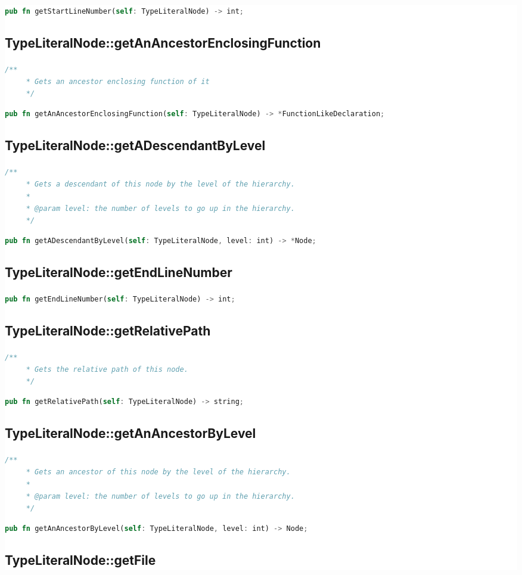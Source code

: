 ```rust
pub fn getStartLineNumber(self: TypeLiteralNode) -> int;
```
## TypeLiteralNode::getAnAncestorEnclosingFunction

```rust
/**
     * Gets an ancestor enclosing function of it
     */
```
```rust
pub fn getAnAncestorEnclosingFunction(self: TypeLiteralNode) -> *FunctionLikeDeclaration;
```
## TypeLiteralNode::getADescendantByLevel

```rust
/**
     * Gets a descendant of this node by the level of the hierarchy.
     *
     * @param level: the number of levels to go up in the hierarchy.
     */
```
```rust
pub fn getADescendantByLevel(self: TypeLiteralNode, level: int) -> *Node;
```
## TypeLiteralNode::getEndLineNumber

```rust
pub fn getEndLineNumber(self: TypeLiteralNode) -> int;
```
## TypeLiteralNode::getRelativePath

```rust
/**
     * Gets the relative path of this node.
     */
```
```rust
pub fn getRelativePath(self: TypeLiteralNode) -> string;
```
## TypeLiteralNode::getAnAncestorByLevel

```rust
/**
     * Gets an ancestor of this node by the level of the hierarchy.
     *
     * @param level: the number of levels to go up in the hierarchy.
     */
```
```rust
pub fn getAnAncestorByLevel(self: TypeLiteralNode, level: int) -> Node;
```
## TypeLiteralNode::getFile
